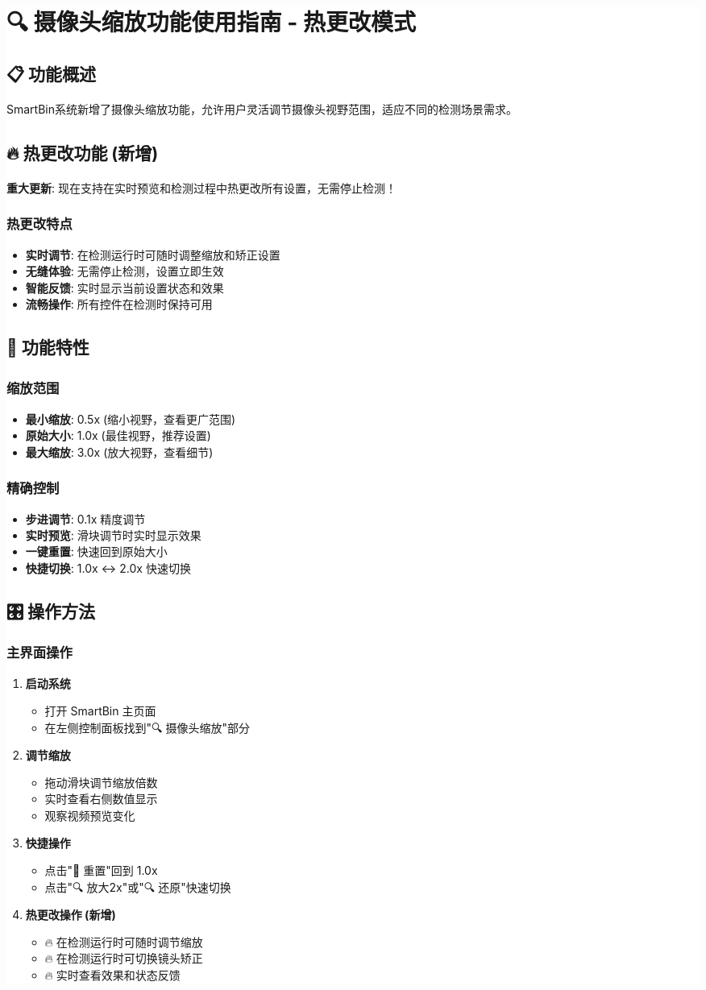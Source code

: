 # 🔍 摄像头缩放功能使用指南 - 热更改模式

## 📋 功能概述

SmartBin系统新增了摄像头缩放功能，允许用户灵活调节摄像头视野范围，适应不同的检测场景需求。

## 🔥 热更改功能 (新增)

**重大更新**: 现在支持在实时预览和检测过程中热更改所有设置，无需停止检测！

### 热更改特点
- **实时调节**: 在检测运行时可随时调整缩放和矫正设置
- **无缝体验**: 无需停止检测，设置立即生效
- **智能反馈**: 实时显示当前设置状态和效果
- **流畅操作**: 所有控件在检测时保持可用

## 🚀 功能特性

### 缩放范围
- **最小缩放**: 0.5x (缩小视野，查看更广范围)
- **原始大小**: 1.0x (最佳视野，推荐设置)
- **最大缩放**: 3.0x (放大视野，查看细节)

### 精确控制
- **步进调节**: 0.1x 精度调节
- **实时预览**: 滑块调节时实时显示效果
- **一键重置**: 快速回到原始大小
- **快捷切换**: 1.0x ↔ 2.0x 快速切换

## 🎛️ 操作方法

### 主界面操作

1. **启动系统**
   - 打开 SmartBin 主页面
   - 在左侧控制面板找到"🔍 摄像头缩放"部分

2. **调节缩放**
   - 拖动滑块调节缩放倍数
   - 实时查看右侧数值显示
   - 观察视频预览变化

3. **快捷操作**
   - 点击"🔄 重置"回到 1.0x
   - 点击"🔍 放大2x"或"🔍 还原"快速切换

4. **热更改操作 (新增)**
   - 🔥 在检测运行时可随时调节缩放
   - 🔥 在检测运行时可切换镜头矫正
   - 🔥 实时查看效果和状态反馈
